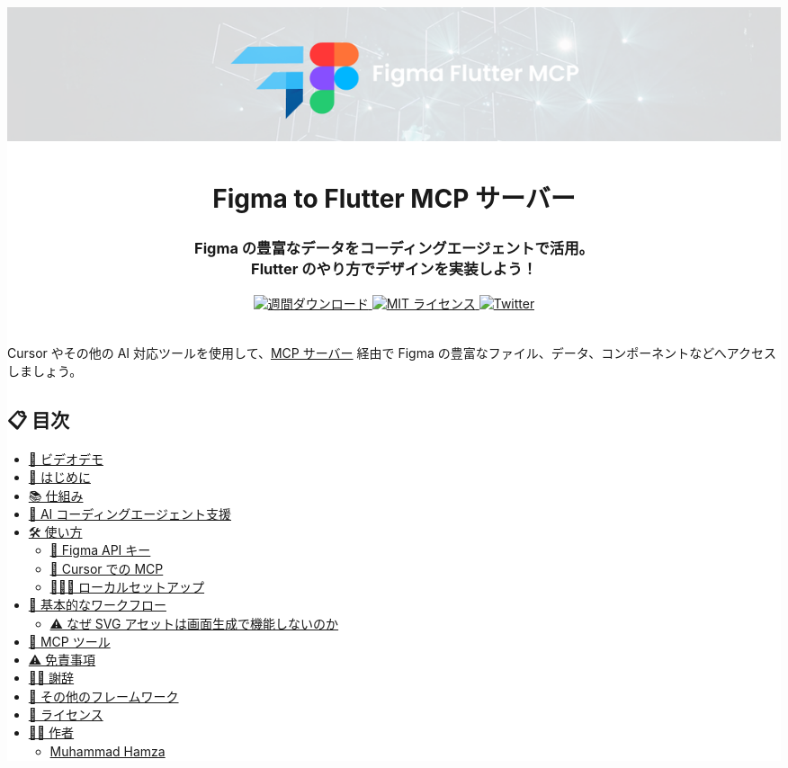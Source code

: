 <div align="center">
  <img src="docs/images/figma-flutter-mcp.png" alt="テーマ設定の例" style="max-width: 100%; height: auto;">
  
  <br>

  <h1>Figma to Flutter MCP サーバー</h1>
  <h3>Figma の豊富なデータをコーディングエージェントで活用。<br/>Flutter のやり方でデザインを実装しよう！</h3>
  <a href="https://npmcharts.com/compare/figma-flutter-mcp?interval=30">
    <img alt="週間ダウンロード" src="https://img.shields.io/npm/dm/figma-flutter-mcp.svg">
  </a>
  <a href="https://github.com/mhmzdev/figma-flutter-mcp/blob/main/LICENSE">
    <img alt="MIT ライセンス" src="https://img.shields.io/github/license/mhmzdev/figma-flutter-mcp" />
  </a>
  <a href="https://twitter.com/mhmzdev">
    <img alt="Twitter" src="https://img.shields.io/twitter/url?url=https%3A%2F%2Fx.com%2Fmhmzdev&label=%40mhmzdev" />
  </a>
</div>
<br>

Cursor やその他の AI 対応ツールを使用して、[MCP サーバー](https://modelcontextprotocol.io/) 経由で Figma の豊富なファイル、データ、コンポーネントなどへアクセスしましょう。

## 📋 目次

- [🎥 ビデオデモ](#-ビデオデモ)
- [📝 はじめに](#-はじめに)
- [📚 仕組み](#-仕組み--詳細はこちら)
- [🤖 AI コーディングエージェント支援](#-ai-コーディングエージェント支援)
- [🛠️ 使い方](#-使い方)
  - [🔑 Figma API キー](#-figma-api-キー)
  - [🏹 Cursor での MCP](#-cursor-での-mcp)
  - [🧑🏼‍💻 ローカルセットアップ](#-ローカルセットアップ)
- [🧱 基本的なワークフロー](#-基本的なワークフロー)
  - [⚠️ なぜ SVG アセットは画面生成で機能しないのか](#-なぜ-svg-アセットは画面生成で機能しないのか)
- [🧰 MCP ツール](#-mcp-ツール)
- [⚠️ 免責事項](#-免責事項)
- [🙌🏼 謝辞](#-謝辞)
- [🧱 その他のフレームワーク](#-その他のフレームワーク)
- [🔑 ライセンス](#-ライセンス)
- [🙋‍♂️ 作者](#-作者)
  - [Muhammad Hamza](#muhammad-hamza)

